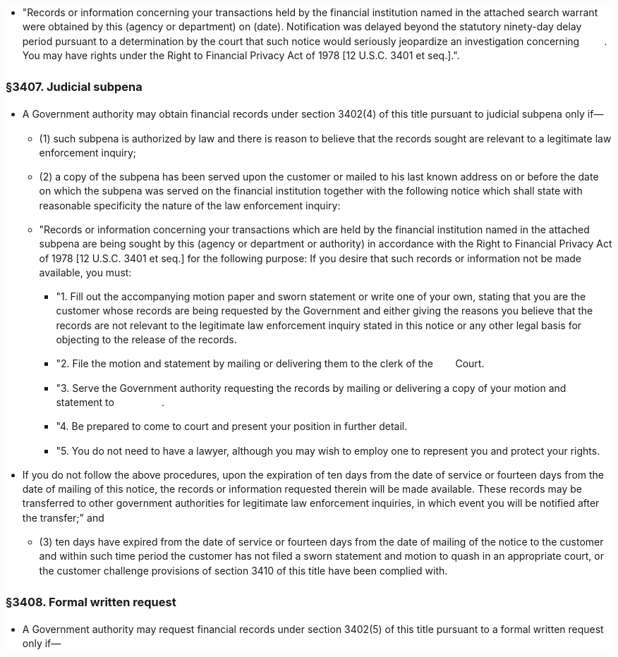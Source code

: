 * "Records or information concerning your transactions held by the financial institution named in the attached search warrant were obtained by this (agency or department) on (date). Notification was delayed beyond the statutory ninety-day delay period pursuant to a determination by the court that such notice would seriously jeopardize an investigation concerning &nbsp;&nbsp;&nbsp;&nbsp;&nbsp;&nbsp;&nbsp;&nbsp;. You may have rights under the Right to Financial Privacy Act of 1978 [12 U.S.C. 3401 et seq.].".

### §3407. Judicial subpena
* A Government authority may obtain financial records under section 3402(4) of this title pursuant to judicial subpena only if—

  * (1) such subpena is authorized by law and there is reason to believe that the records sought are relevant to a legitimate law enforcement inquiry;

  * (2) a copy of the subpena has been served upon the customer or mailed to his last known address on or before the date on which the subpena was served on the financial institution together with the following notice which shall state with reasonable specificity the nature of the law enforcement inquiry:

  * "Records or information concerning your transactions which are held by the financial institution named in the attached subpena are being sought by this (agency or department or authority) in accordance with the Right to Financial Privacy Act of 1978 [12 U.S.C. 3401 et seq.] for the following purpose: If you desire that such records or information not be made available, you must:

    * "1. Fill out the accompanying motion paper and sworn statement or write one of your own, stating that you are the customer whose records are being requested by the Government and either giving the reasons you believe that the records are not relevant to the legitimate law enforcement inquiry stated in this notice or any other legal basis for objecting to the release of the records.

    * "2. File the motion and statement by mailing or delivering them to the clerk of the&nbsp;&nbsp;&nbsp;&nbsp;&nbsp;&nbsp;&nbsp;&nbsp;Court.

    * "3. Serve the Government authority requesting the records by mailing or delivering a copy of your motion and statement to &nbsp;&nbsp;&nbsp;&nbsp;&nbsp;&nbsp;&nbsp;&nbsp;&nbsp;&nbsp;&nbsp;&nbsp;&nbsp;&nbsp;&nbsp;&nbsp;.

    * "4. Be prepared to come to court and present your position in further detail.

    * "5. You do not need to have a lawyer, although you may wish to employ one to represent you and protect your rights.


* If you do not follow the above procedures, upon the expiration of ten days from the date of service or fourteen days from the date of mailing of this notice, the records or information requested therein will be made available. These records may be transferred to other government authorities for legitimate law enforcement inquiries, in which event you will be notified after the transfer;" and

  * (3) ten days have expired from the date of service or fourteen days from the date of mailing of the notice to the customer and within such time period the customer has not filed a sworn statement and motion to quash in an appropriate court, or the customer challenge provisions of section 3410 of this title have been complied with.

### §3408. Formal written request
* A Government authority may request financial records under section 3402(5) of this title pursuant to a formal written request only if—
